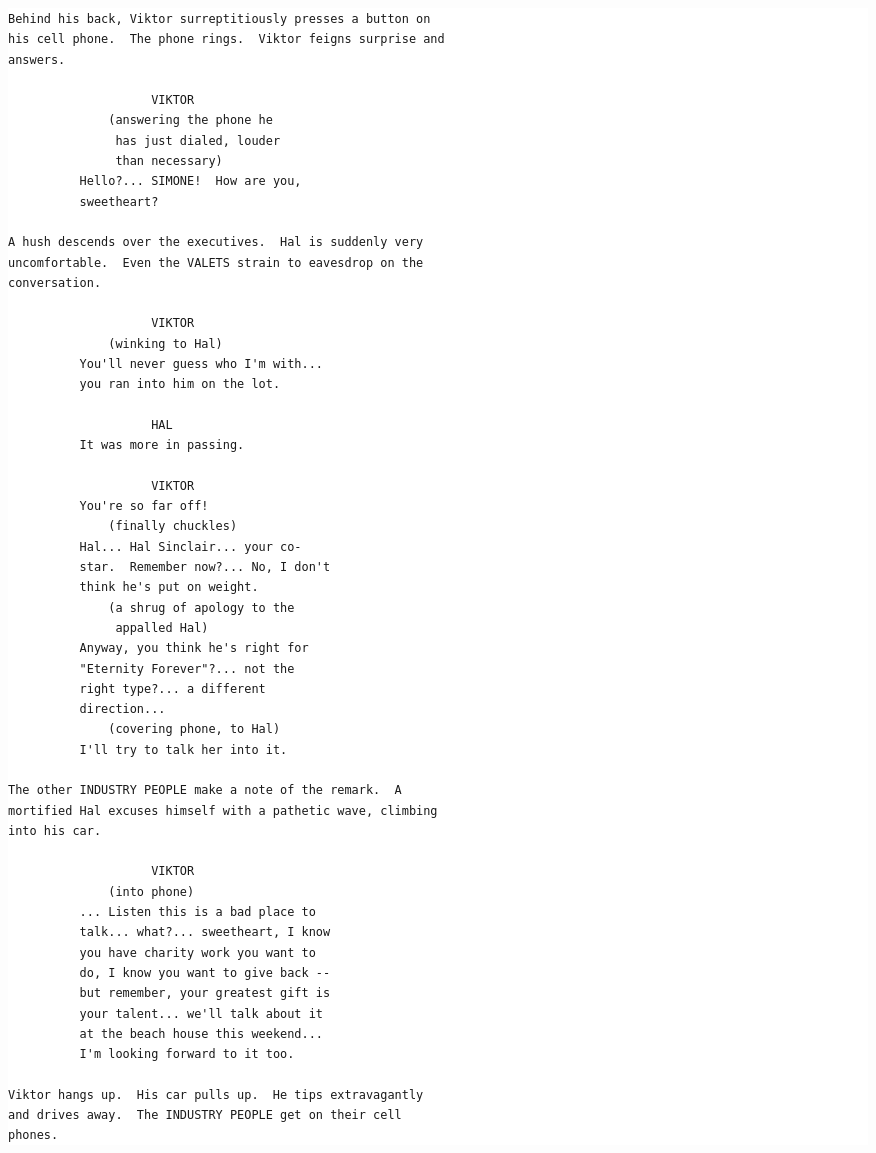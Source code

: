	Behind his back, Viktor surreptitiously presses a button on
	his cell phone.  The phone rings.  Viktor feigns surprise and
	answers.
	
	                    VIKTOR
	              (answering the phone he
	               has just dialed, louder
	               than necessary)
	          Hello?... SIMONE!  How are you,
	          sweetheart?
	
	A hush descends over the executives.  Hal is suddenly very
	uncomfortable.  Even the VALETS strain to eavesdrop on the
	conversation.
	
	                    VIKTOR
	              (winking to Hal)
	          You'll never guess who I'm with...
	          you ran into him on the lot.
	
	                    HAL
	          It was more in passing.
	
	                    VIKTOR
	          You're so far off!
	              (finally chuckles)
	          Hal... Hal Sinclair... your co-
	          star.  Remember now?... No, I don't
	          think he's put on weight.
	              (a shrug of apology to the
	               appalled Hal)
	          Anyway, you think he's right for
	          "Eternity Forever"?... not the
	          right type?... a different
	          direction...
	              (covering phone, to Hal)
	          I'll try to talk her into it.
	
	The other INDUSTRY PEOPLE make a note of the remark.  A
	mortified Hal excuses himself with a pathetic wave, climbing
	into his car.
	
	                    VIKTOR
	              (into phone)
	          ... Listen this is a bad place to
	          talk... what?... sweetheart, I know
	          you have charity work you want to
	          do, I know you want to give back --
	          but remember, your greatest gift is
	          your talent... we'll talk about it
	          at the beach house this weekend...
	          I'm looking forward to it too.
	
	Viktor hangs up.  His car pulls up.  He tips extravagantly
	and drives away.  The INDUSTRY PEOPLE get on their cell
	phones.
	